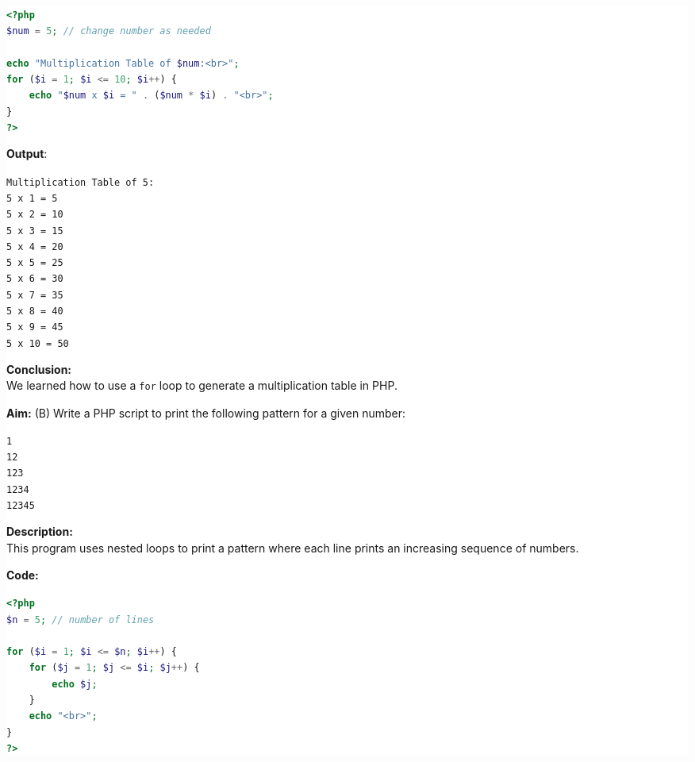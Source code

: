 ```php
<?php
$num = 5; // change number as needed

echo "Multiplication Table of $num:<br>";
for ($i = 1; $i <= 10; $i++) {
    echo "$num x $i = " . ($num * $i) . "<br>";
}
?>
```

**Output**:

```
Multiplication Table of 5:
5 x 1 = 5
5 x 2 = 10
5 x 3 = 15
5 x 4 = 20
5 x 5 = 25
5 x 6 = 30
5 x 7 = 35
5 x 8 = 40
5 x 9 = 45
5 x 10 = 50
```

**Conclusion:**  
We learned how to use a `for` loop to generate a multiplication table in PHP.

**Aim:** (B) Write a PHP script to print the following pattern for a given number:

```
1
12
123
1234
12345
```

**Description:**  
This program uses nested loops to print a pattern where each line prints an increasing sequence of numbers.

**Code:**

```php
<?php
$n = 5; // number of lines

for ($i = 1; $i <= $n; $i++) {
    for ($j = 1; $j <= $i; $j++) {
        echo $j;
    }
    echo "<br>";
}
?>
```

